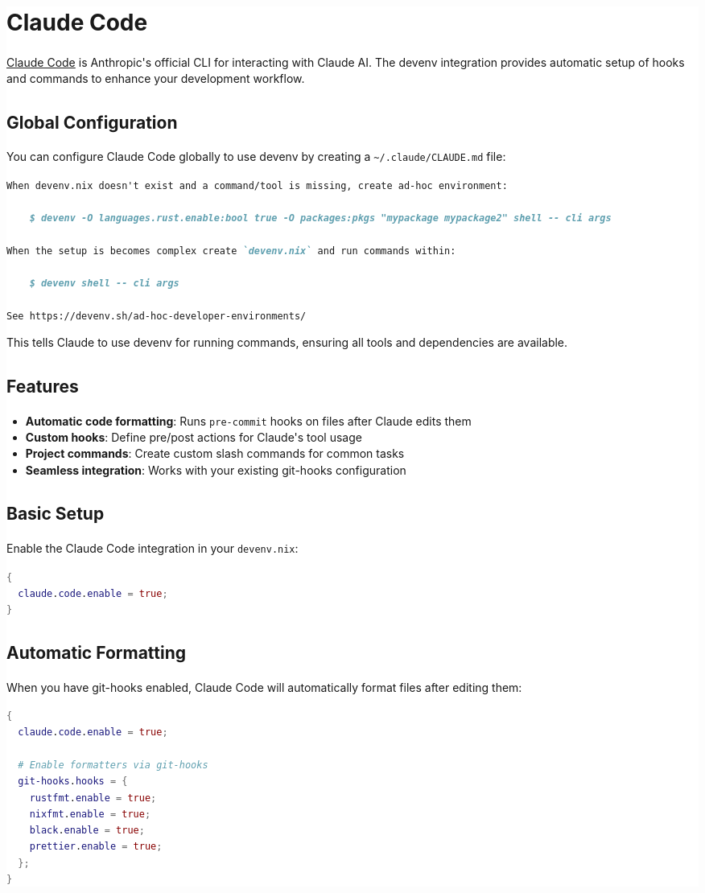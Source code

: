 # Claude Code

[Claude Code](https://github.com/anthropics/claude-code) is Anthropic's official CLI for interacting with Claude AI. The devenv integration provides automatic setup of hooks and commands to enhance your development workflow.

## Global Configuration

You can configure Claude Code globally to use devenv by creating a `~/.claude/CLAUDE.md` file:

```markdown
When devenv.nix doesn't exist and a command/tool is missing, create ad-hoc environment:

    $ devenv -O languages.rust.enable:bool true -O packages:pkgs "mypackage mypackage2" shell -- cli args

When the setup is becomes complex create `devenv.nix` and run commands within:

    $ devenv shell -- cli args

See https://devenv.sh/ad-hoc-developer-environments/
```

This tells Claude to use devenv for running commands, ensuring all tools and dependencies are available.

## Features

- **Automatic code formatting**: Runs `pre-commit` hooks on files after Claude edits them
- **Custom hooks**: Define pre/post actions for Claude's tool usage
- **Project commands**: Create custom slash commands for common tasks
- **Seamless integration**: Works with your existing git-hooks configuration

## Basic Setup

Enable the Claude Code integration in your `devenv.nix`:

```nix
{
  claude.code.enable = true;
}
```

## Automatic Formatting

When you have git-hooks enabled, Claude Code will automatically format files after editing them:

```nix
{
  claude.code.enable = true;

  # Enable formatters via git-hooks
  git-hooks.hooks = {
    rustfmt.enable = true;
    nixfmt.enable = true;
    black.enable = true;
    prettier.enable = true;
  };
}
```
